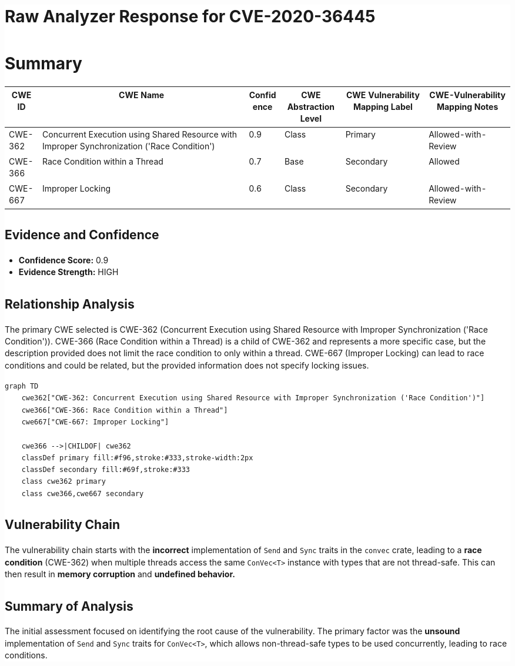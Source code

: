 # Raw Analyzer Response for CVE-2020-36445

# Summary
| CWE ID | CWE Name | Confidence | CWE Abstraction Level | CWE Vulnerability Mapping Label | CWE-Vulnerability Mapping Notes |
|---|---|---|---|---|---|
| CWE-362 | Concurrent Execution using Shared Resource with Improper Synchronization ('Race Condition') | 0.9 | Class | Primary | Allowed-with-Review |
| CWE-366 | Race Condition within a Thread | 0.7 | Base | Secondary | Allowed |
| CWE-667 | Improper Locking | 0.6 | Class | Secondary | Allowed-with-Review |

## Evidence and Confidence

*   **Confidence Score:** 0.9
*   **Evidence Strength:** HIGH

## Relationship Analysis
The primary CWE selected is CWE-362 (Concurrent Execution using Shared Resource with Improper Synchronization ('Race Condition')). CWE-366 (Race Condition within a Thread) is a child of CWE-362 and represents a more specific case, but the description provided does not limit the race condition to only within a thread. CWE-667 (Improper Locking) can lead to race conditions and could be related, but the provided information does not specify locking issues.

```mermaid
graph TD
    cwe362["CWE-362: Concurrent Execution using Shared Resource with Improper Synchronization ('Race Condition')"]
    cwe366["CWE-366: Race Condition within a Thread"]
    cwe667["CWE-667: Improper Locking"]

    cwe366 -->|CHILDOF| cwe362
    classDef primary fill:#f96,stroke:#333,stroke-width:2px
    classDef secondary fill:#69f,stroke:#333
    class cwe362 primary
    class cwe366,cwe667 secondary
```

## Vulnerability Chain
The vulnerability chain starts with the **incorrect** implementation of `Send` and `Sync` traits in the `convec` crate, leading to a **race condition** (CWE-362) when multiple threads access the same `ConVec<T>` instance with types that are not thread-safe. This can then result in **memory corruption** and **undefined behavior.**

## Summary of Analysis
The initial assessment focused on identifying the root cause of the vulnerability. The primary factor was the **unsound** implementation of `Send` and `Sync` traits for `ConVec<T>`, which allows non-thread-safe types to be used concurrently, leading to race conditions.
